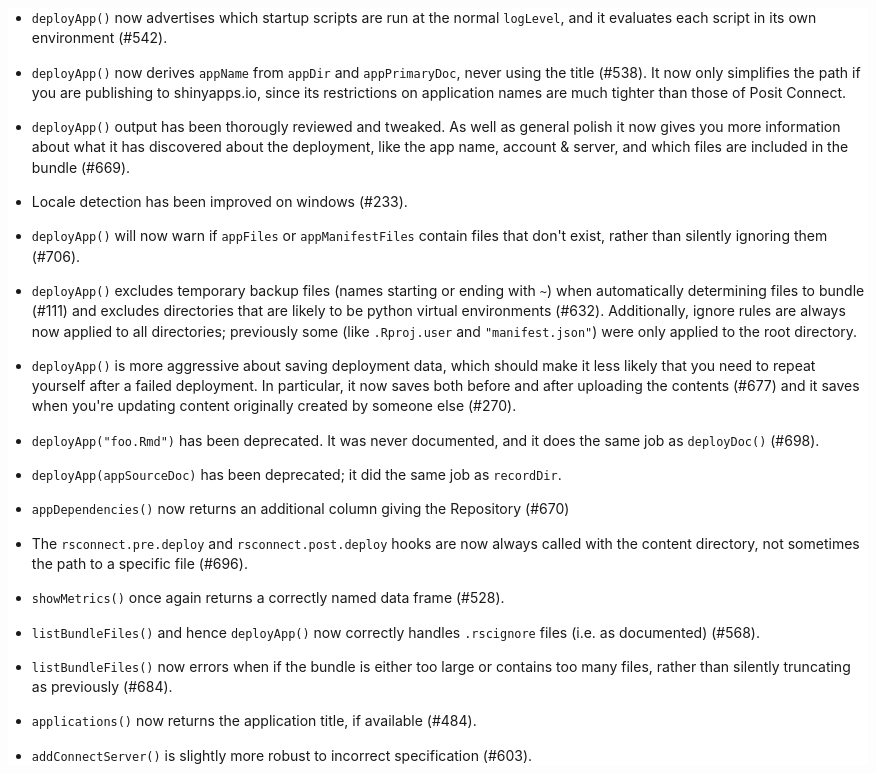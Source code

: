 * `deployApp()` now advertises which startup scripts are run at the normal
  `logLevel`, and it evaluates each script in its own environment (#542).

* `deployApp()` now derives `appName` from `appDir` and `appPrimaryDoc`, 
  never using the title (#538). It now only simplifies the path if you are 
  publishing to shinyapps.io, since its restrictions on application names are 
  much tighter than those of Posit Connect.

* `deployApp()` output has been thorougly reviewed and tweaked. As well as 
  general polish it now gives you more information about what it has discovered
  about the deployment, like the app name, account & server, and which files
  are included in the bundle (#669).

* Locale detection has been improved on windows (#233).

* `deployApp()` will now warn if `appFiles` or `appManifestFiles` contain
  files that don't exist, rather than silently ignoring them (#706).

* `deployApp()` excludes temporary backup files (names starting or ending 
  with `~`) when automatically determining files to bundle (#111) and 
  excludes directories that are likely to be python virtual environments 
  (#632). Additionally, ignore rules are always now applied to all directories;
  previously some (like `.Rproj.user` and `"manifest.json"`) were only applied
  to the root directory.

* `deployApp()` is more aggressive about saving deployment data, which should
  make it less likely that you need to repeat yourself after a failed 
  deployment. In particular, it now saves both before and after uploading the
  contents (#677) and it saves when you're updating content originally created
  by someone else (#270).
  
* `deployApp("foo.Rmd")` has been deprecated. It was never documented, and
  it does the same job as `deployDoc()` (#698).

* `deployApp(appSourceDoc)` has been deprecated; it did the same job as
  `recordDir`.

* `appDependencies()` now returns an additional column giving the Repository 
  (#670)

* The `rsconnect.pre.deploy` and `rsconnect.post.deploy` hooks are now always
  called with the content directory, not sometimes the path to a specific file
  (#696).

* `showMetrics()` once again returns a correctly named data frame (#528).

* `listBundleFiles()` and hence `deployApp()` now correctly handles `.rscignore` 
  files (i.e. as documented) (#568). 

* `listBundleFiles()` now errors when if the bundle is either too large 
  or contains too many files, rather than silently truncating as previously 
  (#684).

* `applications()` now returns the application title, if available (#484).

* `addConnectServer()` is slightly more robust to incorrect specification 
  (#603).
